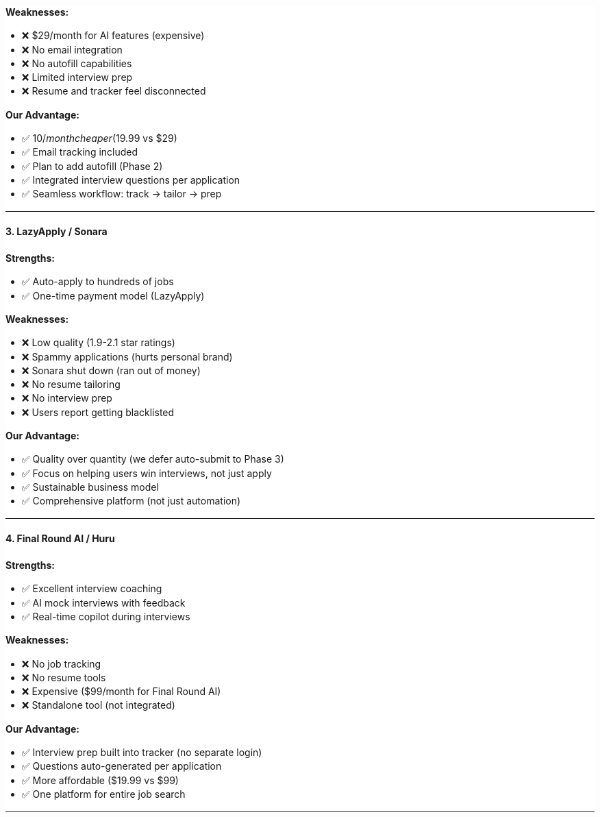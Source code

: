 **Weaknesses:**
- ❌ $29/month for AI features (expensive)
- ❌ No email integration
- ❌ No autofill capabilities
- ❌ Limited interview prep
- ❌ Resume and tracker feel disconnected

**Our Advantage:**
- ✅ $10/month cheaper ($19.99 vs $29)
- ✅ Email tracking included
- ✅ Plan to add autofill (Phase 2)
- ✅ Integrated interview questions per application
- ✅ Seamless workflow: track → tailor → prep

---

#### 3. LazyApply / Sonara
**Strengths:**
- ✅ Auto-apply to hundreds of jobs
- ✅ One-time payment model (LazyApply)

**Weaknesses:**
- ❌ Low quality (1.9-2.1 star ratings)
- ❌ Spammy applications (hurts personal brand)
- ❌ Sonara shut down (ran out of money)
- ❌ No resume tailoring
- ❌ No interview prep
- ❌ Users report getting blacklisted

**Our Advantage:**
- ✅ Quality over quantity (we defer auto-submit to Phase 3)
- ✅ Focus on helping users win interviews, not just apply
- ✅ Sustainable business model
- ✅ Comprehensive platform (not just automation)

---

#### 4. Final Round AI / Huru
**Strengths:**
- ✅ Excellent interview coaching
- ✅ AI mock interviews with feedback
- ✅ Real-time copilot during interviews

**Weaknesses:**
- ❌ No job tracking
- ❌ No resume tools
- ❌ Expensive ($99/month for Final Round AI)
- ❌ Standalone tool (not integrated)

**Our Advantage:**
- ✅ Interview prep built into tracker (no separate login)
- ✅ Questions auto-generated per application
- ✅ More affordable ($19.99 vs $99)
- ✅ One platform for entire job search

---